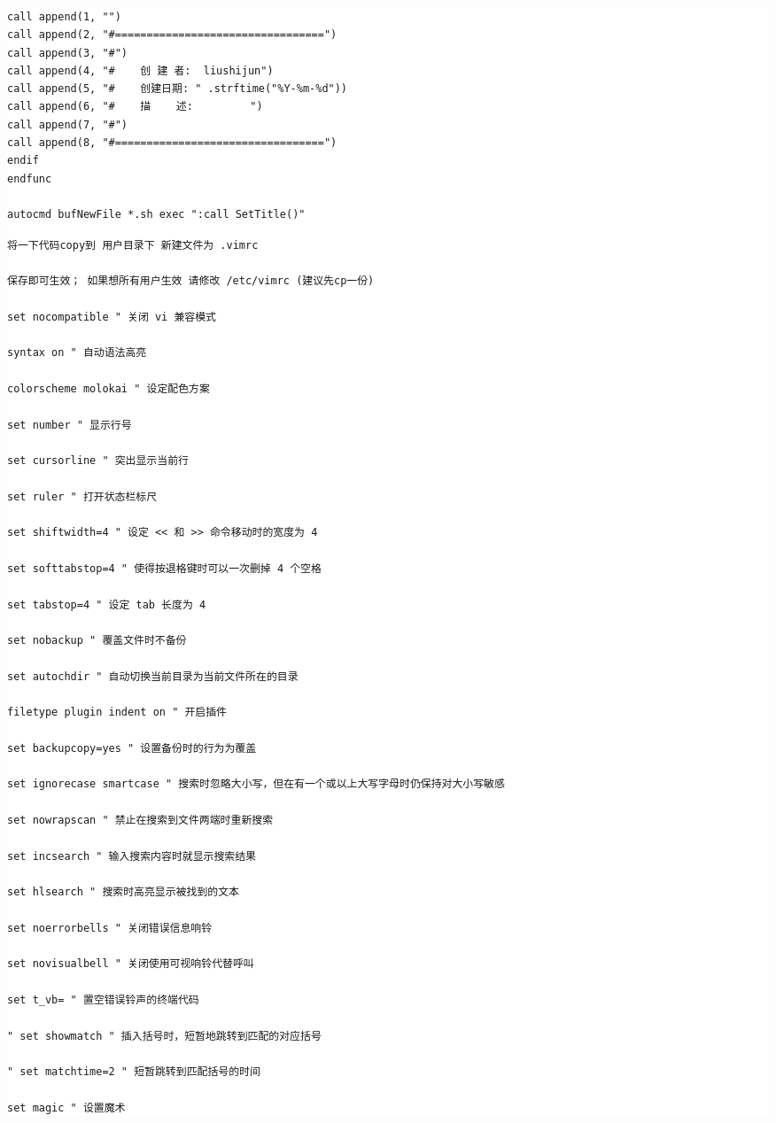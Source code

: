 ```
call append(1, "")
call append(2, "#=================================")
call append(3, "#")
call append(4, "#    创 建 者:  liushijun")
call append(5, "#    创建日期: " .strftime("%Y-%m-%d"))
call append(6, "#    描    述:         ")
call append(7, "#")
call append(8, "#=================================")
endif
endfunc

autocmd bufNewFile *.sh exec ":call SetTitle()"
```

```
将一下代码copy到 用户目录下 新建文件为 .vimrc

保存即可生效； 如果想所有用户生效 请修改 /etc/vimrc (建议先cp一份)

set nocompatible " 关闭 vi 兼容模式

syntax on " 自动语法高亮

colorscheme molokai " 设定配色方案

set number " 显示行号

set cursorline " 突出显示当前行

set ruler " 打开状态栏标尺

set shiftwidth=4 " 设定 << 和 >> 命令移动时的宽度为 4

set softtabstop=4 " 使得按退格键时可以一次删掉 4 个空格

set tabstop=4 " 设定 tab 长度为 4

set nobackup " 覆盖文件时不备份

set autochdir " 自动切换当前目录为当前文件所在的目录

filetype plugin indent on " 开启插件

set backupcopy=yes " 设置备份时的行为为覆盖

set ignorecase smartcase " 搜索时忽略大小写，但在有一个或以上大写字母时仍保持对大小写敏感

set nowrapscan " 禁止在搜索到文件两端时重新搜索

set incsearch " 输入搜索内容时就显示搜索结果

set hlsearch " 搜索时高亮显示被找到的文本

set noerrorbells " 关闭错误信息响铃

set novisualbell " 关闭使用可视响铃代替呼叫

set t_vb= " 置空错误铃声的终端代码

" set showmatch " 插入括号时，短暂地跳转到匹配的对应括号

" set matchtime=2 " 短暂跳转到匹配括号的时间

set magic " 设置魔术
```